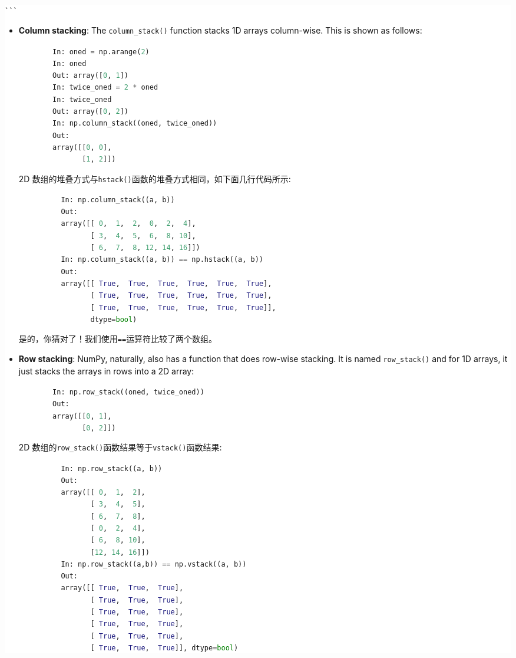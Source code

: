     ```

*   **Column stacking**: The `column_stack()` function stacks 1D arrays column-wise. This is shown as follows:

    ```py
            In: oned = np.arange(2) 
            In: oned 
            Out: array([0, 1]) 
            In: twice_oned = 2 * oned 
            In: twice_oned 
            Out: array([0, 2]) 
            In: np.column_stack((oned, twice_oned)) 
            Out: 
            array([[0, 0], 
                   [1, 2]]) 

    ```

    2D 数组的堆叠方式与`hstack()`函数的堆叠方式相同，如下面几行代码所示:

    ```py
              In: np.column_stack((a, b)) 
              Out: 
              array([[ 0,  1,  2,  0,  2,  4], 
                     [ 3,  4,  5,  6,  8, 10], 
                     [ 6,  7,  8, 12, 14, 16]]) 
              In: np.column_stack((a, b)) == np.hstack((a, b)) 
              Out: 
              array([[ True,  True,  True,  True,  True,  True], 
                     [ True,  True,  True,  True,  True,  True], 
                     [ True,  True,  True,  True,  True,  True]],  
                     dtype=bool) 

    ```

    是的，你猜对了！我们使用`==`运算符比较了两个数组。

*   **Row stacking**: NumPy, naturally, also has a function that does row-wise stacking. It is named `row_stack()` and for 1D arrays, it just stacks the arrays in rows into a 2D array:

    ```py
            In: np.row_stack((oned, twice_oned)) 
            Out: 
            array([[0, 1], 
                   [0, 2]]) 

    ```

    2D 数组的`row_stack()`函数结果等于`vstack()`函数结果:

    ```py
              In: np.row_stack((a, b)) 
              Out: 
              array([[ 0,  1,  2], 
                     [ 3,  4,  5], 
                     [ 6,  7,  8], 
                     [ 0,  2,  4], 
                     [ 6,  8, 10], 
                     [12, 14, 16]]) 
              In: np.row_stack((a,b)) == np.vstack((a, b)) 
              Out: 
              array([[ True,  True,  True], 
                     [ True,  True,  True], 
                     [ True,  True,  True], 
                     [ True,  True,  True], 
                     [ True,  True,  True], 
                     [ True,  True,  True]], dtype=bool) 
